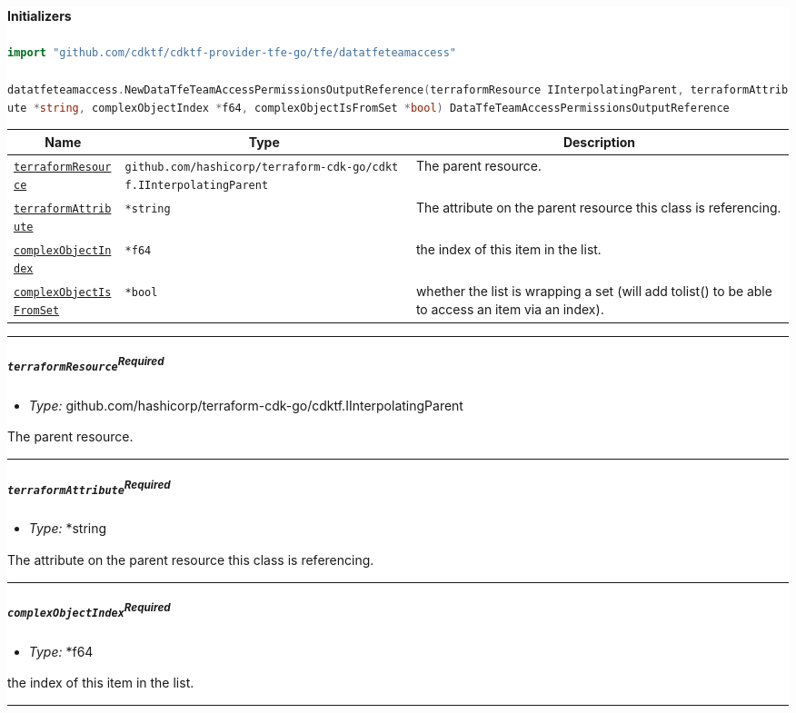 #### Initializers <a name="Initializers" id="@cdktf/provider-tfe.dataTfeTeamAccess.DataTfeTeamAccessPermissionsOutputReference.Initializer"></a>

```go
import "github.com/cdktf/cdktf-provider-tfe-go/tfe/datatfeteamaccess"

datatfeteamaccess.NewDataTfeTeamAccessPermissionsOutputReference(terraformResource IInterpolatingParent, terraformAttribute *string, complexObjectIndex *f64, complexObjectIsFromSet *bool) DataTfeTeamAccessPermissionsOutputReference
```

| **Name** | **Type** | **Description** |
| --- | --- | --- |
| <code><a href="#@cdktf/provider-tfe.dataTfeTeamAccess.DataTfeTeamAccessPermissionsOutputReference.Initializer.parameter.terraformResource">terraformResource</a></code> | <code>github.com/hashicorp/terraform-cdk-go/cdktf.IInterpolatingParent</code> | The parent resource. |
| <code><a href="#@cdktf/provider-tfe.dataTfeTeamAccess.DataTfeTeamAccessPermissionsOutputReference.Initializer.parameter.terraformAttribute">terraformAttribute</a></code> | <code>*string</code> | The attribute on the parent resource this class is referencing. |
| <code><a href="#@cdktf/provider-tfe.dataTfeTeamAccess.DataTfeTeamAccessPermissionsOutputReference.Initializer.parameter.complexObjectIndex">complexObjectIndex</a></code> | <code>*f64</code> | the index of this item in the list. |
| <code><a href="#@cdktf/provider-tfe.dataTfeTeamAccess.DataTfeTeamAccessPermissionsOutputReference.Initializer.parameter.complexObjectIsFromSet">complexObjectIsFromSet</a></code> | <code>*bool</code> | whether the list is wrapping a set (will add tolist() to be able to access an item via an index). |

---

##### `terraformResource`<sup>Required</sup> <a name="terraformResource" id="@cdktf/provider-tfe.dataTfeTeamAccess.DataTfeTeamAccessPermissionsOutputReference.Initializer.parameter.terraformResource"></a>

- *Type:* github.com/hashicorp/terraform-cdk-go/cdktf.IInterpolatingParent

The parent resource.

---

##### `terraformAttribute`<sup>Required</sup> <a name="terraformAttribute" id="@cdktf/provider-tfe.dataTfeTeamAccess.DataTfeTeamAccessPermissionsOutputReference.Initializer.parameter.terraformAttribute"></a>

- *Type:* *string

The attribute on the parent resource this class is referencing.

---

##### `complexObjectIndex`<sup>Required</sup> <a name="complexObjectIndex" id="@cdktf/provider-tfe.dataTfeTeamAccess.DataTfeTeamAccessPermissionsOutputReference.Initializer.parameter.complexObjectIndex"></a>

- *Type:* *f64

the index of this item in the list.

---
